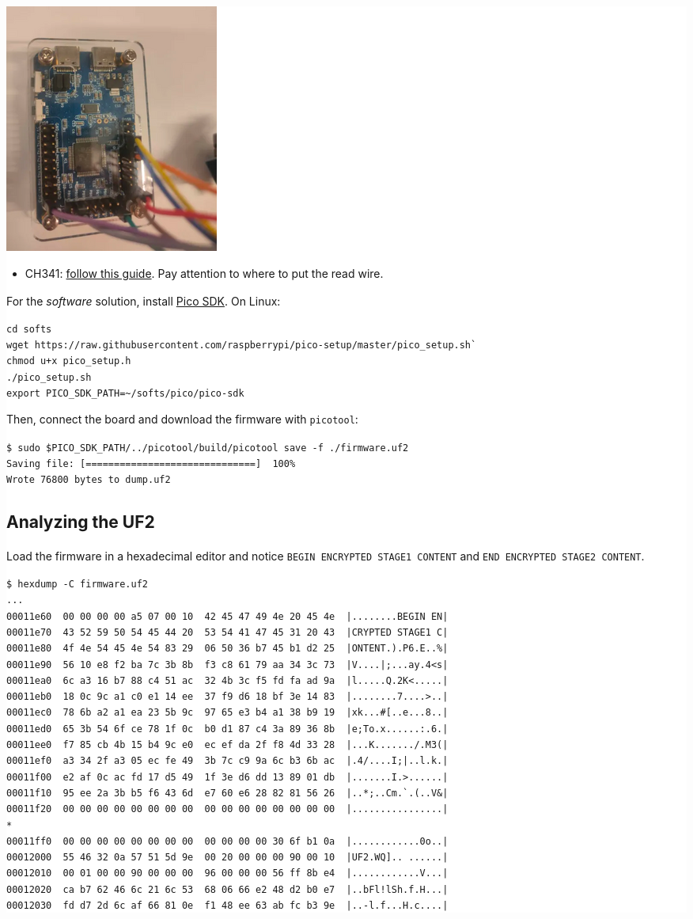 ![Top view of Hydrabus wiring](./images/pico-hydrabus.png)

- CH341: [follow this guide](https://winraid.level1techs.com/t/guide-flash-bios-with-ch341a-programmer/32948). Pay attention to where to put the read wire.

For the *software* solution, install [Pico SDK](https://github.com/raspberrypi/pico-sdk). On Linux:

```
cd softs
wget https://raw.githubusercontent.com/raspberrypi/pico-setup/master/pico_setup.sh`
chmod u+x pico_setup.h
./pico_setup.sh
export PICO_SDK_PATH=~/softs/pico/pico-sdk
```

Then, connect the board and download the firmware with `picotool`: 

```
$ sudo $PICO_SDK_PATH/../picotool/build/picotool save -f ./firmware.uf2
Saving file: [==============================]  100%
Wrote 76800 bytes to dump.uf2
```


## Analyzing the UF2

Load the firmware in a hexadecimal editor and notice `BEGIN ENCRYPTED STAGE1 CONTENT` and `END ENCRYPTED STAGE2 CONTENT`.

```
$ hexdump -C firmware.uf2
...
00011e60  00 00 00 00 a5 07 00 10  42 45 47 49 4e 20 45 4e  |........BEGIN EN|
00011e70  43 52 59 50 54 45 44 20  53 54 41 47 45 31 20 43  |CRYPTED STAGE1 C|
00011e80  4f 4e 54 45 4e 54 83 29  06 50 36 b7 45 b1 d2 25  |ONTENT.).P6.E..%|
00011e90  56 10 e8 f2 ba 7c 3b 8b  f3 c8 61 79 aa 34 3c 73  |V....|;...ay.4<s|
00011ea0  6c a3 16 b7 88 c4 51 ac  32 4b 3c f5 fd fa ad 9a  |l.....Q.2K<.....|
00011eb0  18 0c 9c a1 c0 e1 14 ee  37 f9 d6 18 bf 3e 14 83  |........7....>..|
00011ec0  78 6b a2 a1 ea 23 5b 9c  97 65 e3 b4 a1 38 b9 19  |xk...#[..e...8..|
00011ed0  65 3b 54 6f ce 78 1f 0c  b0 d1 87 c4 3a 89 36 8b  |e;To.x......:.6.|
00011ee0  f7 85 cb 4b 15 b4 9c e0  ec ef da 2f f8 4d 33 28  |...K......./.M3(|
00011ef0  a3 34 2f a3 05 ec fe 49  3b 7c c9 9a 6c b3 6b ac  |.4/....I;|..l.k.|
00011f00  e2 af 0c ac fd 17 d5 49  1f 3e d6 dd 13 89 01 db  |.......I.>......|
00011f10  95 ee 2a 3b b5 f6 43 6d  e7 60 e6 28 82 81 56 26  |..*;..Cm.`.(..V&|
00011f20  00 00 00 00 00 00 00 00  00 00 00 00 00 00 00 00  |................|
*
00011ff0  00 00 00 00 00 00 00 00  00 00 00 00 30 6f b1 0a  |............0o..|
00012000  55 46 32 0a 57 51 5d 9e  00 20 00 00 00 90 00 10  |UF2.WQ].. ......|
00012010  00 01 00 00 90 00 00 00  96 00 00 00 56 ff 8b e4  |............V...|
00012020  ca b7 62 46 6c 21 6c 53  68 06 66 e2 48 d2 b0 e7  |..bFl!lSh.f.H...|
00012030  fd d7 2d 6c af 66 81 0e  f1 48 ee 63 ab fc b3 9e  |..-l.f...H.c....|
```